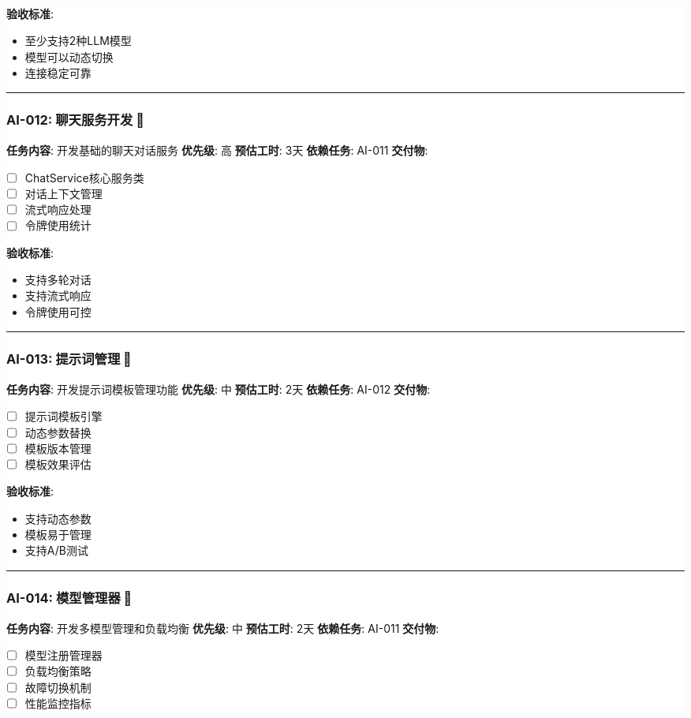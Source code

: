 **验收标准**:
- 至少支持2种LLM模型
- 模型可以动态切换
- 连接稳定可靠

---

### AI-012: 聊天服务开发 🔵
**任务内容**: 开发基础的聊天对话服务
**优先级**: 高
**预估工时**: 3天
**依赖任务**: AI-011
**交付物**:
- [ ] ChatService核心服务类
- [ ] 对话上下文管理
- [ ] 流式响应处理
- [ ] 令牌使用统计

**验收标准**:
- 支持多轮对话
- 支持流式响应
- 令牌使用可控

---

### AI-013: 提示词管理 🔵
**任务内容**: 开发提示词模板管理功能
**优先级**: 中
**预估工时**: 2天
**依赖任务**: AI-012
**交付物**:
- [ ] 提示词模板引擎
- [ ] 动态参数替换
- [ ] 模板版本管理
- [ ] 模板效果评估

**验收标准**:
- 支持动态参数
- 模板易于管理
- 支持A/B测试

---

### AI-014: 模型管理器 🔵
**任务内容**: 开发多模型管理和负载均衡
**优先级**: 中
**预估工时**: 2天
**依赖任务**: AI-011
**交付物**:
- [ ] 模型注册管理器
- [ ] 负载均衡策略
- [ ] 故障切换机制
- [ ] 性能监控指标
